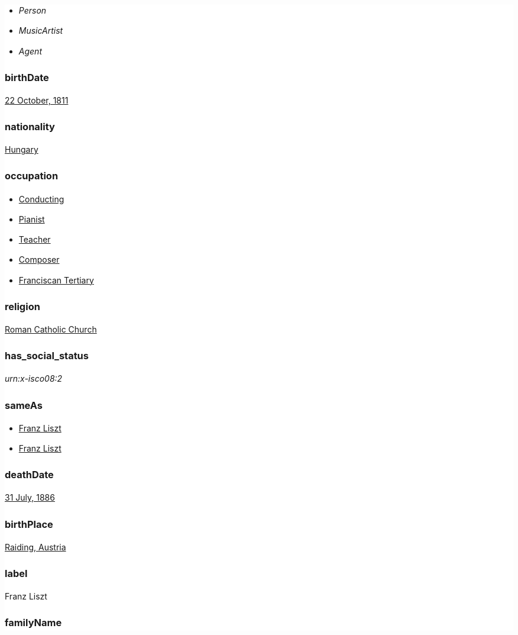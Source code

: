  - *Person*

 - *MusicArtist*

 - *Agent*

### birthDate


[22 October, 1811](#22-October-1811)

### nationality


[Hungary](#Hungary)

### occupation

 - [Conducting](#Conducting)

 - [Pianist](#Pianist)

 - [Teacher](#Teacher)

 - [Composer](#Composer)

 - [Franciscan Tertiary](#Franciscan-Tertiary)

### religion


[Roman Catholic Church](#Roman-Catholic-Church)

### has_social_status


*urn:x-isco08:2*

### sameAs

 - [Franz Liszt](#Franz-Liszt)

 - [Franz Liszt](#Franz-Liszt)

### deathDate


[31 July, 1886](#31-July-1886)

### birthPlace


[Raiding, Austria](#Raiding-Austria)

### label


Franz Liszt

### familyName
